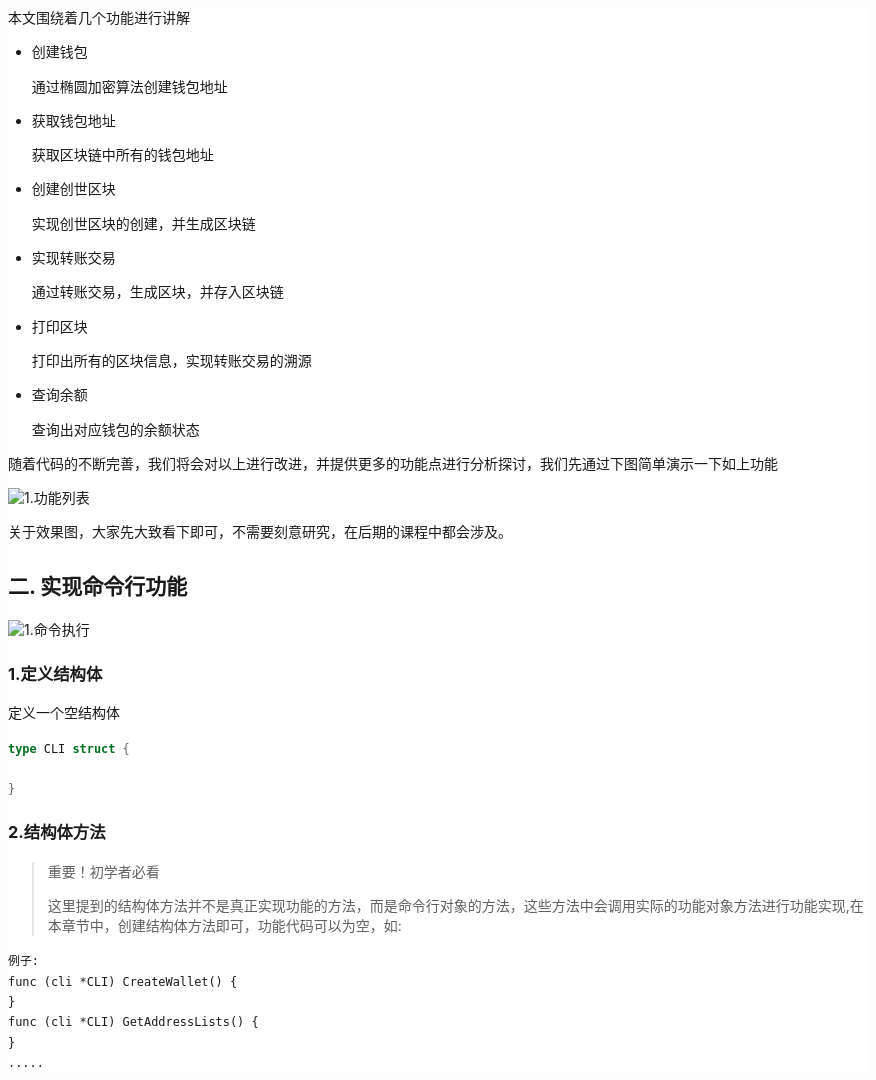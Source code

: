 本文围绕着几个功能进行讲解

* 创建钱包

  通过椭圆加密算法创建钱包地址

* 获取钱包地址

  获取区块链中所有的钱包地址

* 创建创世区块

  实现创世区块的创建，并生成区块链

* 实现转账交易

  通过转账交易，生成区块，并存入区块链

* 打印区块

  打印出所有的区块信息，实现转账交易的溯源

* 查询余额

  查询出对应钱包的余额状态

随着代码的不断完善，我们将会对以上进行改进，并提供更多的功能点进行分析探讨，我们先通过下图简单演示一下如上功能

![1.功能列表](/Users/brucefeng/Desktop/公众号文章/公链开发/从0到1简易区块链开发手册/动态图/1.功能列表.gif)



关于效果图，大家先大致看下即可，不需要刻意研究，在后期的课程中都会涉及。



##  二.  实现命令行功能

![1.命令执行](/Users/brucefeng/Desktop/公众号文章/公链开发/从0到1简易区块链开发手册/脑图截图/1.命令执行.png)

### 1.定义结构体

定义一个空结构体

```go
type CLI struct {
	
}
```

### 2.结构体方法

> 重要！初学者必看 
>
> 这里提到的结构体方法并不是真正实现功能的方法，而是命令行对象的方法，这些方法中会调用实际的功能对象方法进行功能实现,在本章节中，创建结构体方法即可，功能代码可以为空，如:

```
例子:
func (cli *CLI) CreateWallet() {
}
func (cli *CLI) GetAddressLists() {
}
.....
```
